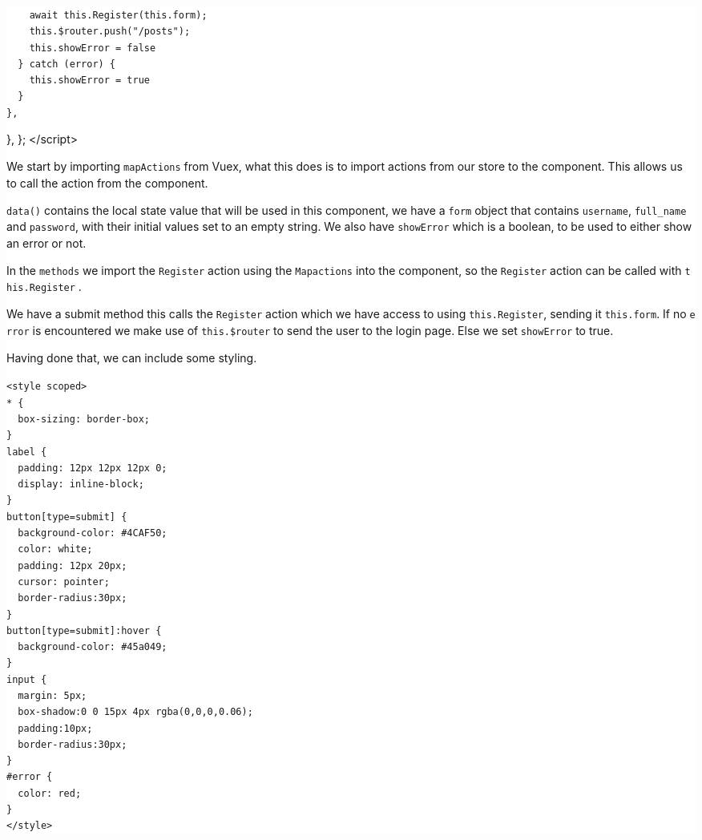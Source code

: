         await this.Register(this.form);
        this.$router.push("/posts");
        this.showError = false
      } catch (error) {
        this.showError = true
      }
    },
  },
};
&lt;/script&gt;
</code></pre>

We start by importing `mapActions` from Vuex, what this does is to import actions from our store to the component. This allows us to call the action from the component.

`data()` contains the local state value that will be used in this component, we have a `form` object that contains `username`, `full_name` and `password`, with their initial values set to an empty string. We also have `showError` which is a boolean, to be used to either show an error or not.

In the `methods` we import the `Register` action using the `Mapactions` into the component, so the `Register` action can be called with `this.Register` .

We have a submit method this calls the `Register` action which we have access to using `this.Register`, sending it `this.form`. If no `error` is encountered we make use of `this.$router` to send the user to the login page. Else we set `showError` to true.

Having done that, we can include some styling.

<pre><code class="language-javascript">&lt;style scoped&gt;
* {
  box-sizing: border-box;
}
label {
  padding: 12px 12px 12px 0;
  display: inline-block;
}
button[type=submit] {
  background-color: #4CAF50;
  color: white;
  padding: 12px 20px;
  cursor: pointer;
  border-radius:30px;
}
button[type=submit]:hover {
  background-color: #45a049;
}
input {
  margin: 5px;
  box-shadow:0 0 15px 4px rgba(0,0,0,0.06);
  padding:10px;
  border-radius:30px;
}
#error {
  color: red;
}
&lt;/style&gt;
</code></pre>
